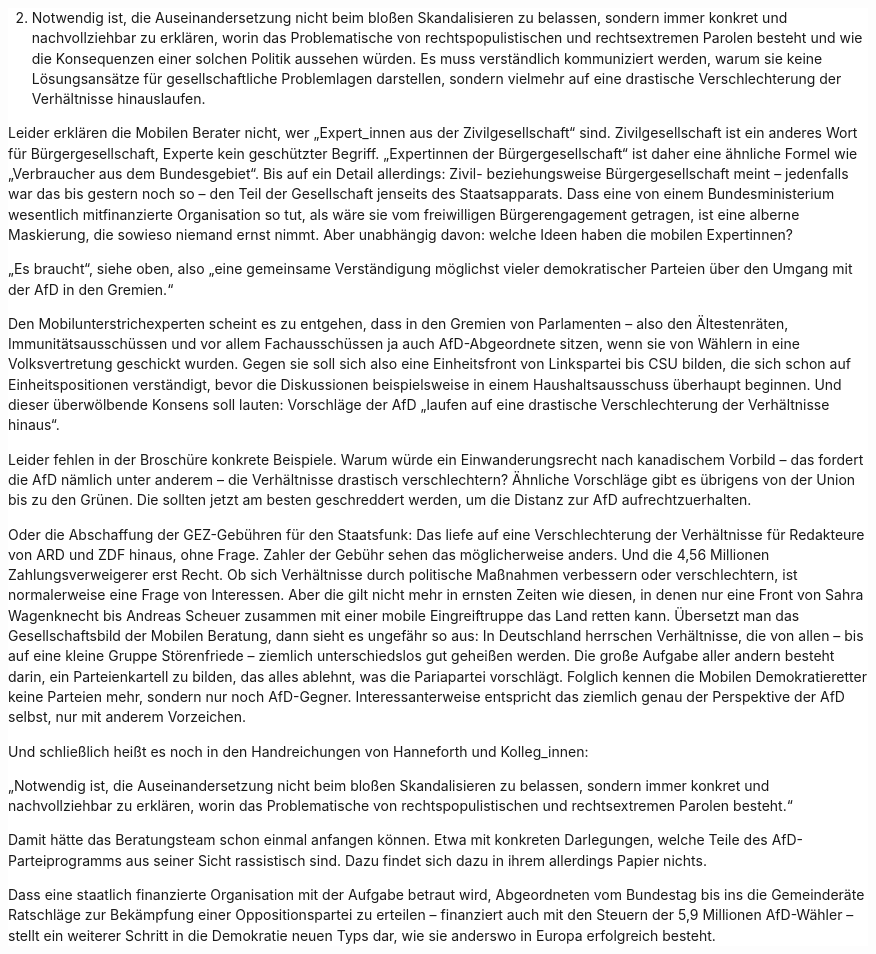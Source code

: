 2. Notwendig ist, die Auseinandersetzung nicht beim bloßen Skandalisieren zu belassen, sondern immer konkret und nachvollziehbar zu erklären, worin das Problematische von rechtspopulistischen und rechtsextremen Parolen besteht und wie die Konsequenzen einer solchen Politik aussehen würden. Es muss verständlich kommuniziert werden, warum sie keine Lösungsansätze für gesellschaftliche Problemlagen darstellen, sondern vielmehr auf eine drastische Verschlechterung der Verhältnisse hinauslaufen.

Leider erklären die Mobilen Berater nicht, wer „Expert_innen aus der Zivilgesellschaft“ sind. Zivilgesellschaft ist ein anderes Wort für Bürgergesellschaft, Experte kein geschützter Begriff. „Expertinnen der Bürgergesellschaft“ ist daher eine ähnliche Formel wie „Verbraucher aus dem Bundesgebiet“. Bis auf ein Detail allerdings: Zivil- beziehungsweise Bürgergesellschaft meint – jedenfalls war das bis gestern noch so – den Teil der Gesellschaft jenseits des Staatsapparats. Dass eine von einem Bundesministerium wesentlich mitfinanzierte Organisation so tut, als wäre sie vom freiwilligen Bürgerengagement getragen, ist eine alberne Maskierung, die sowieso niemand ernst nimmt. Aber unabhängig davon: welche Ideen haben die mobilen Expertinnen?

„Es braucht“, siehe oben, also „eine gemeinsame Verständigung möglichst vieler demokratischer Parteien über den Umgang mit der AfD in den Gremien.“

Den Mobilunterstrichexperten scheint es zu entgehen, dass in den Gremien von Parlamenten – also den Ältestenräten, Immunitätsausschüssen und vor allem Fachausschüssen ja auch AfD-Abgeordnete sitzen, wenn sie von Wählern in eine Volksvertretung geschickt wurden. Gegen sie soll sich also eine Einheitsfront von Linkspartei bis CSU bilden, die sich schon auf Einheitspositionen verständigt, bevor die Diskussionen beispielsweise in einem Haushaltsausschuss überhaupt beginnen. Und dieser überwölbende Konsens soll lauten: Vorschläge der AfD „laufen auf eine drastische Verschlechterung der Verhältnisse hinaus“.

Leider fehlen in der Broschüre konkrete Beispiele. Warum würde ein Einwanderungsrecht nach kanadischem Vorbild – das fordert die AfD nämlich unter anderem – die Verhältnisse drastisch verschlechtern? Ähnliche Vorschläge gibt es übrigens von der Union bis zu den Grünen. Die sollten jetzt am besten geschreddert werden, um die Distanz zur AfD aufrechtzuerhalten.

Oder die Abschaffung der GEZ-Gebühren für den Staatsfunk: Das liefe auf eine Verschlechterung der Verhältnisse für Redakteure von ARD und ZDF hinaus, ohne Frage. Zahler der Gebühr sehen das möglicherweise anders. Und die 4,56 Millionen Zahlungsverweigerer erst Recht. Ob sich Verhältnisse durch politische Maßnahmen verbessern oder verschlechtern, ist normalerweise eine Frage von Interessen. Aber die gilt nicht mehr in ernsten Zeiten wie diesen, in denen nur eine Front von Sahra Wagenknecht bis Andreas Scheuer zusammen mit einer mobile Eingreiftruppe das Land retten kann. Übersetzt man das Gesellschaftsbild der Mobilen Beratung, dann sieht es ungefähr so aus: In Deutschland herrschen Verhältnisse, die von allen – bis auf eine kleine Gruppe Störenfriede – ziemlich unterschiedslos gut geheißen werden. Die große Aufgabe aller andern besteht darin, ein Parteienkartell zu bilden, das alles ablehnt, was die Pariapartei vorschlägt. Folglich kennen die Mobilen Demokratieretter keine Parteien mehr, sondern nur noch AfD-Gegner. Interessanterweise entspricht das ziemlich genau der Perspektive der AfD selbst, nur mit anderem Vorzeichen.

Und schließlich heißt es noch in den Handreichungen von Hanneforth und Kolleg_innen:

„Notwendig ist, die Auseinandersetzung nicht beim bloßen Skandalisieren zu belassen, sondern immer konkret und nachvollziehbar zu erklären, worin das Problematische von rechtspopulistischen und rechtsextremen Parolen besteht.“

Damit hätte das Beratungsteam schon einmal anfangen können. Etwa mit konkreten Darlegungen, welche Teile des AfD-Parteiprogramms aus seiner Sicht rassistisch sind. Dazu findet sich dazu in ihrem allerdings Papier nichts.

Dass eine staatlich finanzierte Organisation mit der Aufgabe betraut wird, Abgeordneten vom Bundestag bis ins die Gemeinderäte Ratschläge zur Bekämpfung einer Oppositionspartei zu erteilen – finanziert auch mit den Steuern der 5,9 Millionen AfD-Wähler – stellt ein weiterer Schritt in die Demokratie neuen Typs dar, wie sie anderswo in Europa erfolgreich besteht.
